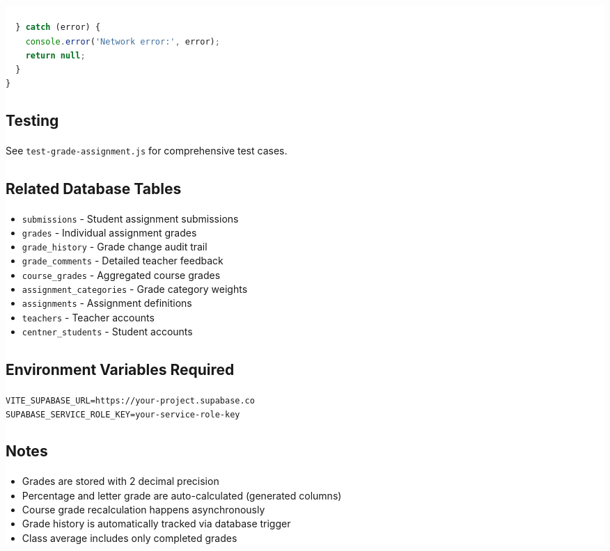 ```javascript

  } catch (error) {
    console.error('Network error:', error);
    return null;
  }
}
```

## Testing

See `test-grade-assignment.js` for comprehensive test cases.

## Related Database Tables

- `submissions` - Student assignment submissions
- `grades` - Individual assignment grades
- `grade_history` - Grade change audit trail
- `grade_comments` - Detailed teacher feedback
- `course_grades` - Aggregated course grades
- `assignment_categories` - Grade category weights
- `assignments` - Assignment definitions
- `teachers` - Teacher accounts
- `centner_students` - Student accounts

## Environment Variables Required

```
VITE_SUPABASE_URL=https://your-project.supabase.co
SUPABASE_SERVICE_ROLE_KEY=your-service-role-key
```

## Notes

- Grades are stored with 2 decimal precision
- Percentage and letter grade are auto-calculated (generated columns)
- Course grade recalculation happens asynchronously
- Grade history is automatically tracked via database trigger
- Class average includes only completed grades
